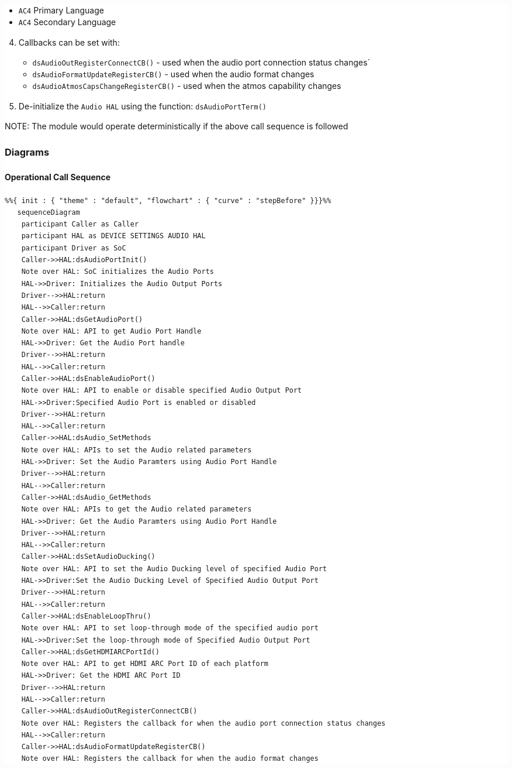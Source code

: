    - `AC4` Primary Language
   - `AC4` Secondary Language 

4. Callbacks can be set with:
    - `dsAudioOutRegisterConnectCB()` -  used when the audio port connection status changes`
    - `dsAudioFormatUpdateRegisterCB()` -  used when the audio format changes
    - `dsAudioAtmosCapsChangeRegisterCB()` -  used when the atmos capability changes

5. De-initialize the `Audio HAL` using the function: `dsAudioPortTerm()`

NOTE: The module would operate deterministically if the above call sequence is followed

### Diagrams

#### Operational Call Sequence


```mermaid
%%{ init : { "theme" : "default", "flowchart" : { "curve" : "stepBefore" }}}%%
   sequenceDiagram
    participant Caller as Caller
    participant HAL as DEVICE SETTINGS AUDIO HAL
    participant Driver as SoC
    Caller->>HAL:dsAudioPortInit()
    Note over HAL: SoC initializes the Audio Ports
    HAL->>Driver: Initializes the Audio Output Ports
    Driver-->>HAL:return
    HAL-->>Caller:return
    Caller->>HAL:dsGetAudioPort()
    Note over HAL: API to get Audio Port Handle
    HAL->>Driver: Get the Audio Port handle
    Driver-->>HAL:return
    HAL-->>Caller:return
    Caller->>HAL:dsEnableAudioPort()
    Note over HAL: API to enable or disable specified Audio Output Port
    HAL->>Driver:Specified Audio Port is enabled or disabled 
    Driver-->>HAL:return
    HAL-->>Caller:return
    Caller->>HAL:dsAudio_SetMethods
    Note over HAL: APIs to set the Audio related parameters 
    HAL->>Driver: Set the Audio Paramters using Audio Port Handle
    Driver-->>HAL:return
    HAL-->>Caller:return
    Caller->>HAL:dsAudio_GetMethods
    Note over HAL: APIs to get the Audio related parameters 
    HAL->>Driver: Get the Audio Paramters using Audio Port Handle
    Driver-->>HAL:return
    HAL-->>Caller:return
    Caller->>HAL:dsSetAudioDucking()
    Note over HAL: API to set the Audio Ducking level of specified Audio Port
    HAL->>Driver:Set the Audio Ducking Level of Specified Audio Output Port
    Driver-->>HAL:return
    HAL-->>Caller:return
    Caller->>HAL:dsEnableLoopThru()
    Note over HAL: API to set loop-through mode of the specified audio port
    HAL->>Driver:Set the loop-through mode of Specified Audio Output Port
    Caller->>HAL:dsGetHDMIARCPortId()
    Note over HAL: API to get HDMI ARC Port ID of each platform
    HAL->>Driver: Get the HDMI ARC Port ID   
    Driver-->>HAL:return
    HAL-->>Caller:return
    Caller->>HAL:dsAudioOutRegisterConnectCB()
    Note over HAL: Registers the callback for when the audio port connection status changes
    HAL-->>Caller:return
    Caller->>HAL:dsAudioFormatUpdateRegisterCB()
    Note over HAL: Registers the callback for when the audio format changes
```